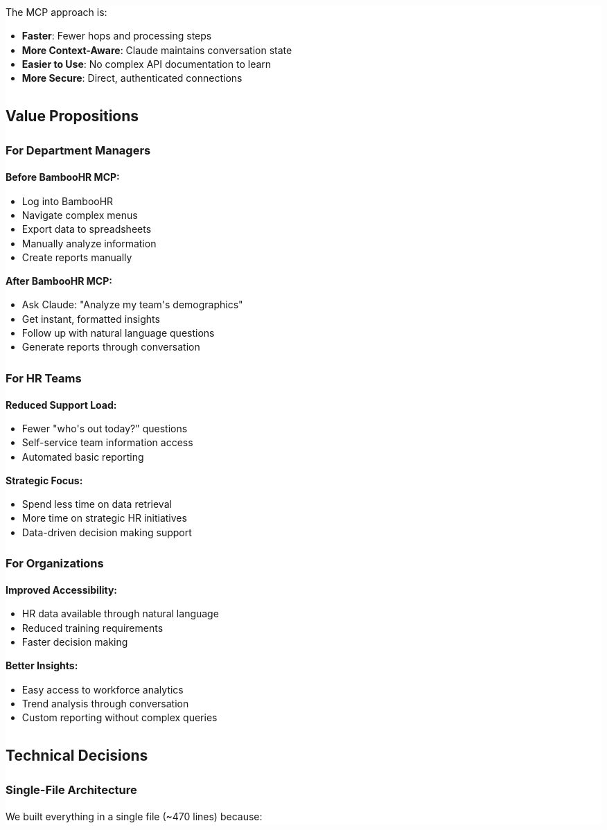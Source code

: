 The MCP approach is:
- **Faster**: Fewer hops and processing steps
- **More Context-Aware**: Claude maintains conversation state
- **Easier to Use**: No complex API documentation to learn
- **More Secure**: Direct, authenticated connections

## Value Propositions

### For Department Managers

**Before BambooHR MCP:**
- Log into BambooHR
- Navigate complex menus
- Export data to spreadsheets
- Manually analyze information
- Create reports manually

**After BambooHR MCP:**
- Ask Claude: "Analyze my team's demographics"
- Get instant, formatted insights
- Follow up with natural language questions
- Generate reports through conversation

### For HR Teams

**Reduced Support Load:**
- Fewer "who's out today?" questions
- Self-service team information access
- Automated basic reporting

**Strategic Focus:**
- Spend less time on data retrieval
- More time on strategic HR initiatives
- Data-driven decision making support

### For Organizations

**Improved Accessibility:**
- HR data available through natural language
- Reduced training requirements
- Faster decision making

**Better Insights:**
- Easy access to workforce analytics
- Trend analysis through conversation
- Custom reporting without complex queries

## Technical Decisions

### Single-File Architecture

We built everything in a single file (~470 lines) because:
